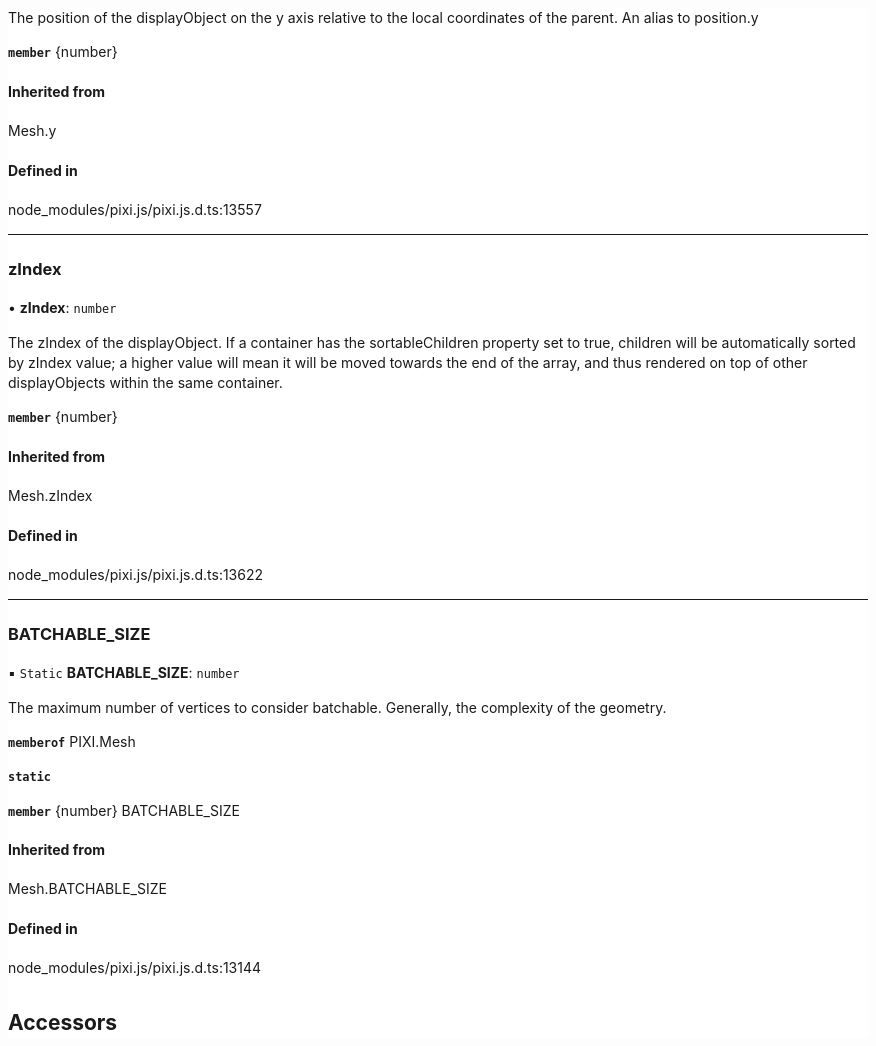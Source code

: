 The position of the displayObject on the y axis relative to the local coordinates of the parent.
An alias to position.y

**`member`** {number}

#### Inherited from

Mesh.y

#### Defined in

node_modules/pixi.js/pixi.js.d.ts:13557

___

### zIndex

• **zIndex**: `number`

The zIndex of the displayObject.
If a container has the sortableChildren property set to true, children will be automatically
sorted by zIndex value; a higher value will mean it will be moved towards the end of the array,
and thus rendered on top of other displayObjects within the same container.

**`member`** {number}

#### Inherited from

Mesh.zIndex

#### Defined in

node_modules/pixi.js/pixi.js.d.ts:13622

___

### BATCHABLE\_SIZE

▪ `Static` **BATCHABLE\_SIZE**: `number`

The maximum number of vertices to consider batchable. Generally, the complexity
of the geometry.

**`memberof`** PIXI.Mesh

**`static`**

**`member`** {number} BATCHABLE_SIZE

#### Inherited from

Mesh.BATCHABLE\_SIZE

#### Defined in

node_modules/pixi.js/pixi.js.d.ts:13144

## Accessors
